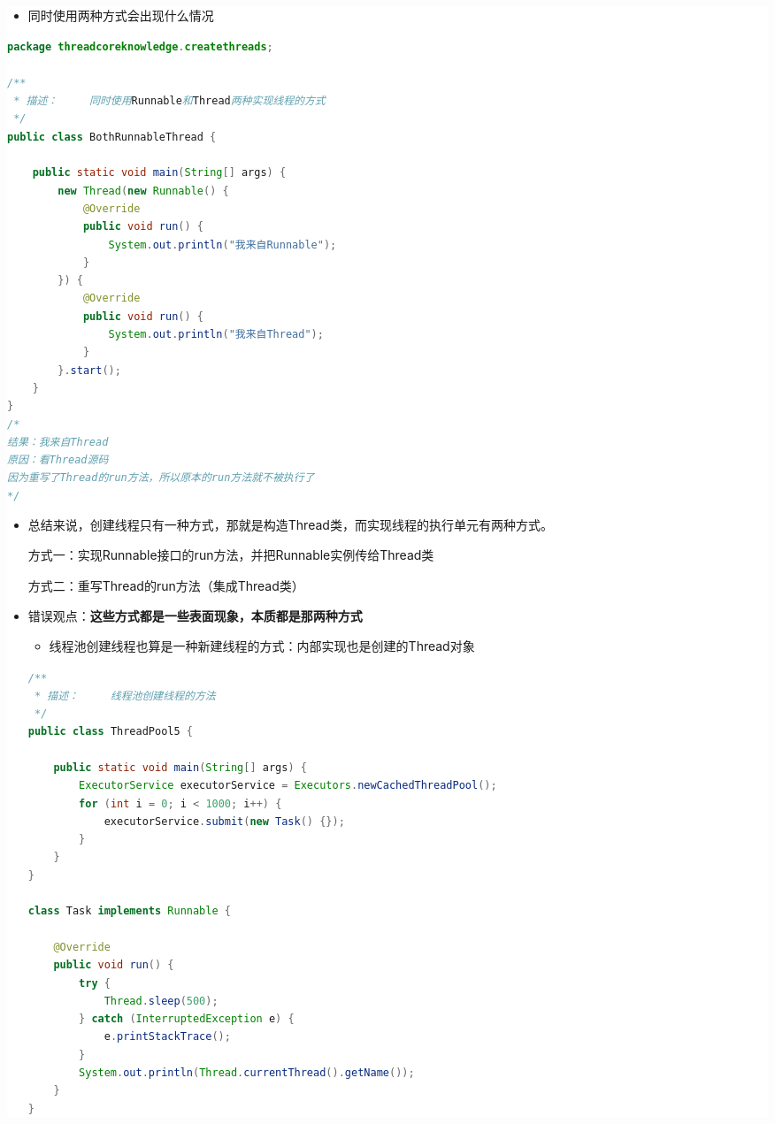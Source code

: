   - 同时使用两种方式会出现什么情况

  ```java
  package threadcoreknowledge.createthreads;

  /**
   * 描述：     同时使用Runnable和Thread两种实现线程的方式
   */
  public class BothRunnableThread {

      public static void main(String[] args) {
          new Thread(new Runnable() {
              @Override
              public void run() {
                  System.out.println("我来自Runnable");
              }
          }) {
              @Override
              public void run() {
                  System.out.println("我来自Thread");
              }
          }.start();
      }
  }
  /*
  结果：我来自Thread
  原因：看Thread源码
  因为重写了Thread的run方法，所以原本的run方法就不被执行了
  */
  ```

  - 总结来说，创建线程只有一种方式，那就是构造Thread类，而实现线程的执行单元有两种方式。

    方式一：实现Runnable接口的run方法，并把Runnable实例传给Thread类

    方式二：重写Thread的run方法（集成Thread类）

- 错误观点：**这些方式都是一些表面现象，本质都是那两种方式**

  - 线程池创建线程也算是一种新建线程的方式：内部实现也是创建的Thread对象

  ```java
  /**
   * 描述：     线程池创建线程的方法
   */
  public class ThreadPool5 {

      public static void main(String[] args) {
          ExecutorService executorService = Executors.newCachedThreadPool();
          for (int i = 0; i < 1000; i++) {
              executorService.submit(new Task() {});
          }
      }
  }

  class Task implements Runnable {

      @Override
      public void run() {
          try {
              Thread.sleep(500);
          } catch (InterruptedException e) {
              e.printStackTrace();
          }
          System.out.println(Thread.currentThread().getName());
      }
  }
  ```